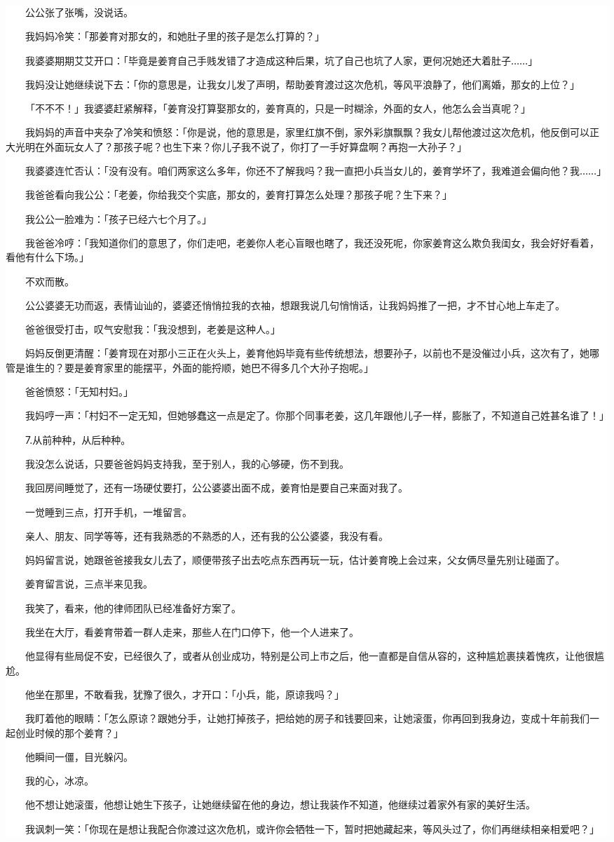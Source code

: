 &emsp;&emsp;公公张了张嘴，没说话。  
  
&emsp;&emsp;我妈妈冷笑：「那姜育对那女的，和她肚子里的孩子是怎么打算的？」  
  
&emsp;&emsp;我婆婆期期艾艾开口：「毕竟是姜育自己手贱发错了才造成这种后果，坑了自己也坑了人家，更何况她还大着肚子……」  
  
&emsp;&emsp;我妈没让她继续说下去：「你的意思是，让我女儿发了声明，帮助姜育渡过这次危机，等风平浪静了，他们离婚，那女的上位？」  
  
&emsp;&emsp;「不不不！」我婆婆赶紧解释，「姜育没打算娶那女的，姜育真的，只是一时糊涂，外面的女人，他怎么会当真呢？」  
  
&emsp;&emsp;我妈妈的声音中夹杂了冷笑和愤怒：「你是说，他的意思是，家里红旗不倒，家外彩旗飘飘？我女儿帮他渡过这次危机，他反倒可以正大光明在外面玩女人了？那孩子呢？也生下来？你儿子我不说了，你打了一手好算盘啊？再抱一大孙子？」  
  
&emsp;&emsp;我婆婆连忙否认：「没有没有。咱们两家这么多年，你还不了解我吗？我一直把小兵当女儿的，姜育学坏了，我难道会偏向他？我……」  
  
&emsp;&emsp;我爸爸看向我公公：「老姜，你给我交个实底，那女的，姜育打算怎么处理？那孩子呢？生下来？」  
  
&emsp;&emsp;我公公一脸难为：「孩子已经六七个月了。」  
  
&emsp;&emsp;我爸爸冷哼：「我知道你们的意思了，你们走吧，老姜你人老心盲眼也瞎了，我还没死呢，你家姜育这么欺负我闺女，我会好好看着，看他有什么下场。」  
  
&emsp;&emsp;不欢而散。  
  
&emsp;&emsp;公公婆婆无功而返，表情讪讪的，婆婆还悄悄拉我的衣袖，想跟我说几句悄悄话，让我妈妈推了一把，才不甘心地上车走了。  
  
&emsp;&emsp;爸爸很受打击，叹气安慰我：「我没想到，老姜是这种人。」  
  
&emsp;&emsp;妈妈反倒更清醒：「姜育现在对那小三正在火头上，姜育他妈毕竟有些传统想法，想要孙子，以前也不是没催过小兵，这次有了，她哪管是谁生的？要是姜育家里的能摆平，外面的能捋顺，她巴不得多几个大孙子抱呢。」  
  
&emsp;&emsp;爸爸愤怒：「无知村妇。」  
  
&emsp;&emsp;我妈哼一声：「村妇不一定无知，但她够蠢这一点是定了。你那个同事老姜，这几年跟他儿子一样，膨胀了，不知道自己姓甚名谁了！」  
  
&emsp;&emsp;7.从前种种，从后种种。  
  
&emsp;&emsp;我没怎么说话，只要爸爸妈妈支持我，至于别人，我的心够硬，伤不到我。  
  
&emsp;&emsp;我回房间睡觉了，还有一场硬仗要打，公公婆婆出面不成，姜育怕是要自己来面对我了。  
  
&emsp;&emsp;一觉睡到三点，打开手机，一堆留言。  
  
&emsp;&emsp;亲人、朋友、同学等等，还有我熟悉的不熟悉的人，还有我的公公婆婆，我没有看。  
  
&emsp;&emsp;妈妈留言说，她跟爸爸接我女儿去了，顺便带孩子出去吃点东西再玩一玩，估计姜育晚上会过来，父女俩尽量先别让碰面了。  
  
&emsp;&emsp;姜育留言说，三点半来见我。  
  
&emsp;&emsp;我笑了，看来，他的律师团队已经准备好方案了。  
  
&emsp;&emsp;我坐在大厅，看姜育带着一群人走来，那些人在门口停下，他一个人进来了。  
  
&emsp;&emsp;他显得有些局促不安，已经很久了，或者从创业成功，特别是公司上市之后，他一直都是自信从容的，这种尴尬裹挟着愧疚，让他很尴尬。  
  
&emsp;&emsp;他坐在那里，不敢看我，犹豫了很久，才开口：「小兵，能，原谅我吗？」  
  
&emsp;&emsp;我盯着他的眼睛：「怎么原谅？跟她分手，让她打掉孩子，把给她的房子和钱要回来，让她滚蛋，你再回到我身边，变成十年前我们一起创业时候的那个姜育？」  
  
&emsp;&emsp;他瞬间一僵，目光躲闪。  
  
&emsp;&emsp;我的心，冰凉。  
  
&emsp;&emsp;他不想让她滚蛋，他想让她生下孩子，让她继续留在他的身边，想让我装作不知道，他继续过着家外有家的美好生活。  
  
&emsp;&emsp;我讽刺一笑：「你现在是想让我配合你渡过这次危机，或许你会牺牲一下，暂时把她藏起来，等风头过了，你们再继续相亲相爱吧？」  
  